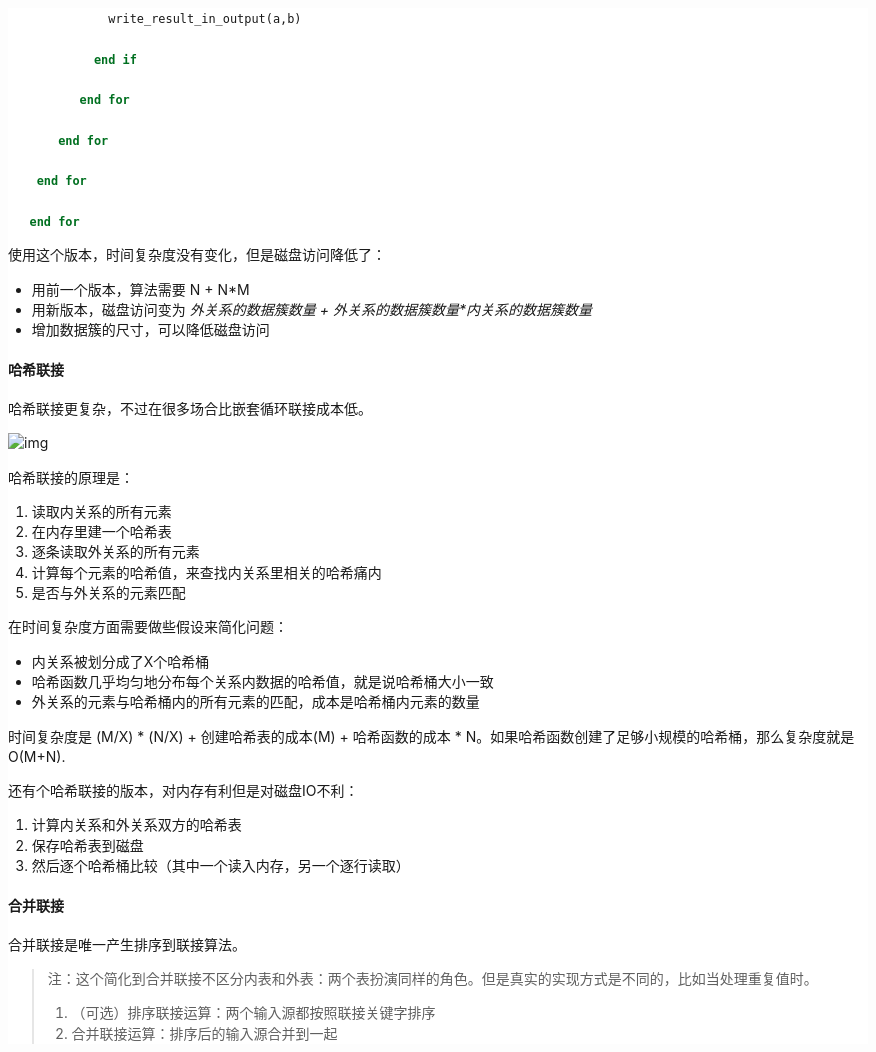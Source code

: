 ```sql
              write_result_in_output(a,b)

            end if

          end for

       end for

    end for

   end for
```

使用这个版本，时间复杂度没有变化，但是磁盘访问降低了：

- 用前一个版本，算法需要 N + N*M
- 用新版本，磁盘访问变为 *外关系的数据簇数量 + 外关系的数据簇数量\*内关系的数据簇数量*
- 增加数据簇的尺寸，可以降低磁盘访问

#### 哈希联接

哈希联接更复杂，不过在很多场合比嵌套循环联接成本低。

![img](/images/$%7Bfiilename%7D/86fdf0beed884758855ff1200bacf9d7.png)

哈希联接的原理是：

1. 读取内关系的所有元素
2. 在内存里建一个哈希表
3. 逐条读取外关系的所有元素
4. 计算每个元素的哈希值，来查找内关系里相关的哈希痛内
5. 是否与外关系的元素匹配

在时间复杂度方面需要做些假设来简化问题：

- 内关系被划分成了X个哈希桶
- 哈希函数几乎均匀地分布每个关系内数据的哈希值，就是说哈希桶大小一致
- 外关系的元素与哈希桶内的所有元素的匹配，成本是哈希桶内元素的数量

时间复杂度是 (M/X) * (N/X) + 创建哈希表的成本(M) + 哈希函数的成本 * N。如果哈希函数创建了足够小规模的哈希桶，那么复杂度就是O(M+N).

还有个哈希联接的版本，对内存有利但是对磁盘IO不利：

1. 计算内关系和外关系双方的哈希表
2. 保存哈希表到磁盘
3. 然后逐个哈希桶比较（其中一个读入内存，另一个逐行读取） 

#### 合并联接

合并联接是唯一产生排序到联接算法。

> 注：这个简化到合并联接不区分内表和外表：两个表扮演同样的角色。但是真实的实现方式是不同的，比如当处理重复值时。
>
> 1. （可选）排序联接运算：两个输入源都按照联接关键字排序
> 2. 合并联接运算：排序后的输入源合并到一起

